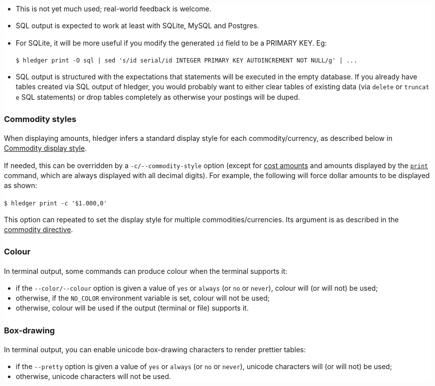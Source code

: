 -   This is not yet much used; real-world feedback is welcome.

-   SQL output is expected to work at least with SQLite, MySQL and
    Postgres.

-   For SQLite, it will be more useful if you modify the generated `id`
    field to be a PRIMARY KEY. Eg:

        $ hledger print -O sql | sed 's/id serial/id INTEGER PRIMARY KEY AUTOINCREMENT NOT NULL/g' | ...

-   SQL output is structured with the expectations that statements will
    be executed in the empty database. If you already have tables
    created via SQL output of hledger, you would probably want to either
    clear tables of existing data (via `delete` or `truncate` SQL
    statements) or drop tables completely as otherwise your postings
    will be duped.

### Commodity styles

When displaying amounts, hledger infers a standard display style for
each commodity/currency, as described below in [Commodity display
style](#commodity-display-style).

If needed, this can be overridden by a `-c/--commodity-style` option
(except for [cost amounts](#costs) and amounts displayed by the
[`print`](#print) command, which are always displayed with all decimal
digits). For example, the following will force dollar amounts to be
displayed as shown:

``` shell
$ hledger print -c '$1.000,0'
```

This option can repeated to set the display style for multiple
commodities/currencies. Its argument is as described in the [commodity
directive](#commodity-directive).

### Colour

In terminal output, some commands can produce colour when the terminal
supports it:

-   if the `--color/--colour` option is given a value of `yes` or
    `always` (or `no` or `never`), colour will (or will not) be used;
-   otherwise, if the `NO_COLOR` environment variable is set, colour
    will not be used;
-   otherwise, colour will be used if the output (terminal or file)
    supports it.

### Box-drawing

In terminal output, you can enable unicode box-drawing characters to
render prettier tables:

-   if the `--pretty` option is given a value of `yes` or `always` (or
    `no` or `never`), unicode characters will (or will not) be used;
-   otherwise, unicode characters will not be used.
